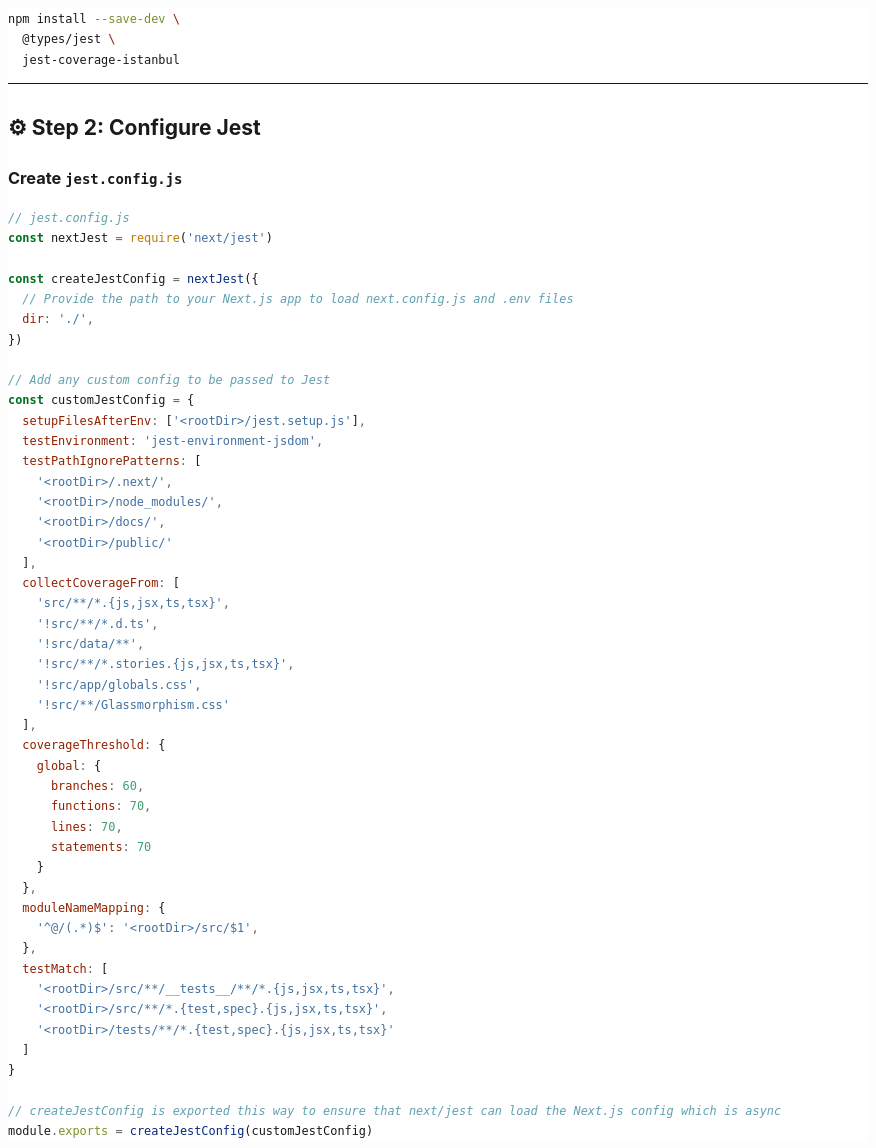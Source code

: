 ```bash
npm install --save-dev \
  @types/jest \
  jest-coverage-istanbul
```

---

## ⚙️ Step 2: Configure Jest

### Create `jest.config.js`

```javascript
// jest.config.js
const nextJest = require('next/jest')

const createJestConfig = nextJest({
  // Provide the path to your Next.js app to load next.config.js and .env files
  dir: './',
})

// Add any custom config to be passed to Jest
const customJestConfig = {
  setupFilesAfterEnv: ['<rootDir>/jest.setup.js'],
  testEnvironment: 'jest-environment-jsdom',
  testPathIgnorePatterns: [
    '<rootDir>/.next/',
    '<rootDir>/node_modules/',
    '<rootDir>/docs/',
    '<rootDir>/public/'
  ],
  collectCoverageFrom: [
    'src/**/*.{js,jsx,ts,tsx}',
    '!src/**/*.d.ts',
    '!src/data/**',
    '!src/**/*.stories.{js,jsx,ts,tsx}',
    '!src/app/globals.css',
    '!src/**/Glassmorphism.css'
  ],
  coverageThreshold: {
    global: {
      branches: 60,
      functions: 70,
      lines: 70,
      statements: 70
    }
  },
  moduleNameMapping: {
    '^@/(.*)$': '<rootDir>/src/$1',
  },
  testMatch: [
    '<rootDir>/src/**/__tests__/**/*.{js,jsx,ts,tsx}',
    '<rootDir>/src/**/*.{test,spec}.{js,jsx,ts,tsx}',
    '<rootDir>/tests/**/*.{test,spec}.{js,jsx,ts,tsx}'
  ]
}

// createJestConfig is exported this way to ensure that next/jest can load the Next.js config which is async
module.exports = createJestConfig(customJestConfig)
```
